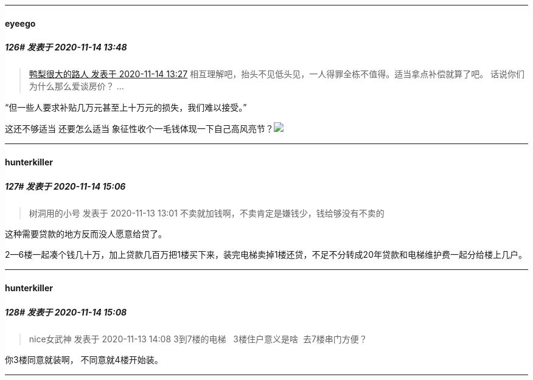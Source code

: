 





*****

####  eyeego  
##### 126#       发表于 2020-11-14 13:48



<blockquote><a href="httphttps://bbs.saraba1st.com/2b/forum.php?mod=redirect&amp;goto=findpost&amp;pid=49390768&amp;ptid=1971930" target="_blank">鸭梨很大的路人 发表于 2020-11-14 13:27</a>
相互理解吧，抬头不见低头见，一人得罪全栋不值得。适当拿点补偿就算了吧。
话说你们为什么那么爱谈房价？ ...</blockquote>
“但一些人要求补贴几万元甚至上十万元的损失，我们难以接受。”


这还不够适当 还要怎么适当 象征性收个一毛钱体现一下自己高风亮节？<img src="https://static.saraba1st.com/image/smiley/face2017/049.png" referrerpolicy="no-referrer">







*****

####  hunterkiller  
##### 127#       发表于 2020-11-14 15:06



<blockquote>树洞用的小号 发表于 2020-11-13 13:01
不卖就加钱啊，不卖肯定是嫌钱少，钱给够没有不卖的</blockquote>
这种需要贷款的地方反而没人愿意给贷了。


2—6楼一起凑个钱几十万，加上贷款几百万把1楼买下来，装完电梯卖掉1楼还贷，不足不分转成20年贷款和电梯维护费一起分给楼上几户。







*****

####  hunterkiller  
##### 128#       发表于 2020-11-14 15:08



<blockquote>nice女武神 发表于 2020-11-13 14:08
3到7楼的电梯   3楼住户意义是啥  去7楼串门方便？</blockquote>
你3楼同意就装啊， 不同意就4楼开始装。







*****
